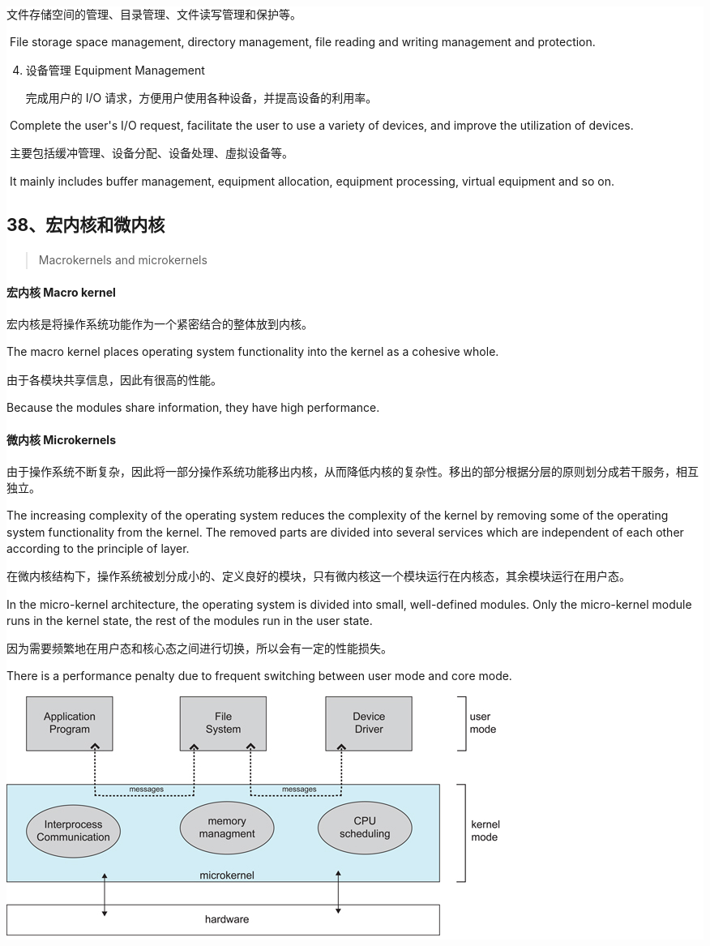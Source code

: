    文件存储空间的管理、目录管理、文件读写管理和保护等。

​		File storage space management, directory management, file reading and writing management and protection.

4. 设备管理  Equipment Management

   完成用户的 I/O 请求，方便用户使用各种设备，并提高设备的利用率。

​		Complete the user's I/O request, facilitate the user to use a variety of devices, and improve the utilization of devices.

​		主要包括缓冲管理、设备分配、设备处理、虛拟设备等。

​		It mainly includes buffer management, equipment allocation, equipment processing, virtual equipment and so on.



## 38、宏内核和微内核 

> Macrokernels and microkernels

#### 宏内核 Macro kernel

宏内核是将操作系统功能作为一个紧密结合的整体放到内核。

The macro kernel places operating system functionality into the kernel as a cohesive whole.

由于各模块共享信息，因此有很高的性能。

Because the modules share information, they have high performance.

#### 微内核 Microkernels

由于操作系统不断复杂，因此将一部分操作系统功能移出内核，从而降低内核的复杂性。移出的部分根据分层的原则划分成若干服务，相互独立。

The increasing complexity of the operating system reduces the complexity of the kernel by removing some of the operating system functionality from the kernel. The removed parts are divided into several services which are independent of each other according to the principle of layer.

在微内核结构下，操作系统被划分成小的、定义良好的模块，只有微内核这一个模块运行在内核态，其余模块运行在用户态。

In the micro-kernel architecture, the operating system is divided into small, well-defined modules. Only the micro-kernel module runs in the kernel state, the rest of the modules run in the user state.

因为需要频繁地在用户态和核心态之间进行切换，所以会有一定的性能损失。

There is a performance penalty due to frequent switching between user mode and core mode.

![img](assets/2_14_microkernelArchitecture.jpg)
